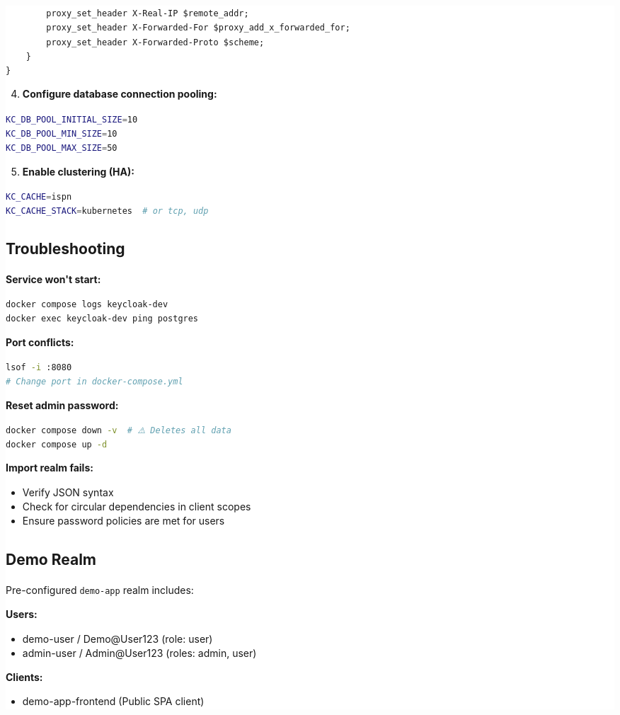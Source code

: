 ```nginx
        proxy_set_header X-Real-IP $remote_addr;
        proxy_set_header X-Forwarded-For $proxy_add_x_forwarded_for;
        proxy_set_header X-Forwarded-Proto $scheme;
    }
}
```

4. **Configure database connection pooling:**
```bash
KC_DB_POOL_INITIAL_SIZE=10
KC_DB_POOL_MIN_SIZE=10
KC_DB_POOL_MAX_SIZE=50
```

5. **Enable clustering (HA):**
```bash
KC_CACHE=ispn
KC_CACHE_STACK=kubernetes  # or tcp, udp
```

## Troubleshooting

**Service won't start:**
```bash
docker compose logs keycloak-dev
docker exec keycloak-dev ping postgres
```

**Port conflicts:**
```bash
lsof -i :8080
# Change port in docker-compose.yml
```

**Reset admin password:**
```bash
docker compose down -v  # ⚠️ Deletes all data
docker compose up -d
```

**Import realm fails:**
- Verify JSON syntax
- Check for circular dependencies in client scopes
- Ensure password policies are met for users

## Demo Realm

Pre-configured `demo-app` realm includes:

**Users:**
- demo-user / Demo@User123 (role: user)
- admin-user / Admin@User123 (roles: admin, user)

**Clients:**
- demo-app-frontend (Public SPA client)
